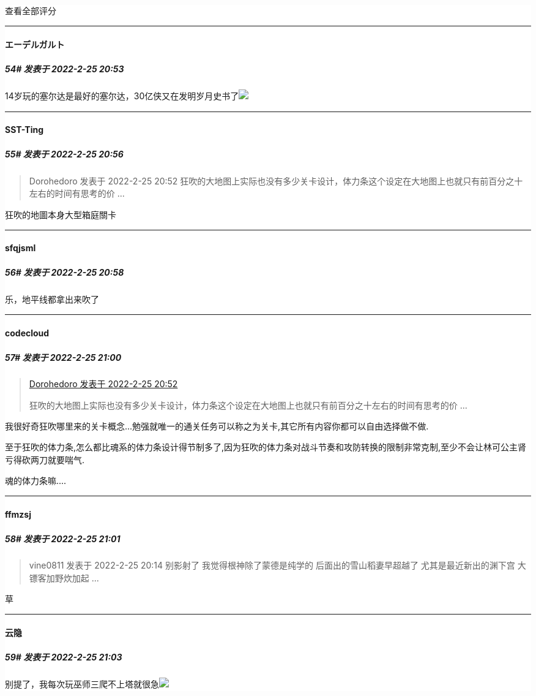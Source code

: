 查看全部评分

*****

####  エーデルガルト  
##### 54#       发表于 2022-2-25 20:53

14岁玩的塞尔达是最好的塞尔达，30亿侠又在发明岁月史书了<img src="https://static.saraba1st.com/image/smiley/face2017/048.png" referrerpolicy="no-referrer">

*****

####  SST-Ting  
##### 55#       发表于 2022-2-25 20:56

<blockquote>Dorohedoro 发表于 2022-2-25 20:52
狂吹的大地图上实际也没有多少关卡设计，体力条这个设定在大地图上也就只有前百分之十左右的时间有思考的价 ...</blockquote>
狂吹的地圖本身大型箱庭關卡

*****

####  sfqjsml  
##### 56#       发表于 2022-2-25 20:58

乐，地平线都拿出来吹了

*****

####  codecloud  
##### 57#       发表于 2022-2-25 21:00

<blockquote><a href="httphttps://bbs.saraba1st.com/2b/forum.php?mod=redirect&amp;goto=findpost&amp;pid=54832129&amp;ptid=2054595" target="_blank">Dorohedoro 发表于 2022-2-25 20:52</a>

狂吹的大地图上实际也没有多少关卡设计，体力条这个设定在大地图上也就只有前百分之十左右的时间有思考的价 ...</blockquote>
我很好奇狂吹哪里来的关卡概念...勉强就唯一的通关任务可以称之为关卡,其它所有内容你都可以自由选择做不做.

至于狂吹的体力条,怎么都比魂系的体力条设计得节制多了,因为狂吹的体力条对战斗节奏和攻防转换的限制非常克制,至少不会让林可公主肾亏得砍两刀就要喘气.

魂的体力条嘛....

*****

####  ffmzsj  
##### 58#       发表于 2022-2-25 21:01

<blockquote>vine0811 发表于 2022-2-25 20:14
别影射了 我觉得根神除了蒙德是纯学的 后面出的雪山稻妻早超越了 尤其是最近新出的渊下宫 大镖客加野炊加起 ...</blockquote>
草

*****

####  云隐  
##### 59#       发表于 2022-2-25 21:03

别提了，我每次玩巫师三爬不上塔就很急<img src="https://static.saraba1st.com/image/smiley/face2017/068.png" referrerpolicy="no-referrer">
